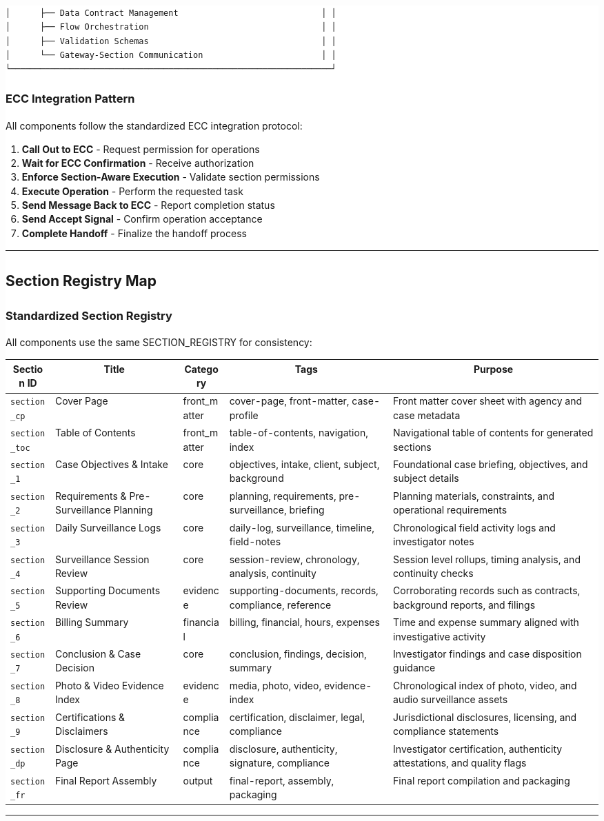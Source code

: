 ```
│      ├── Data Contract Management                             │ │
│      ├── Flow Orchestration                                   │ │
│      ├── Validation Schemas                                   │ │
│      └── Gateway-Section Communication                        │ │
└─────────────────────────────────────────────────────────────────┘
```

### ECC Integration Pattern
All components follow the standardized ECC integration protocol:

1. **Call Out to ECC** - Request permission for operations
2. **Wait for ECC Confirmation** - Receive authorization
3. **Enforce Section-Aware Execution** - Validate section permissions
4. **Execute Operation** - Perform the requested task
5. **Send Message Back to ECC** - Report completion status
6. **Send Accept Signal** - Confirm operation acceptance
7. **Complete Handoff** - Finalize the handoff process

---

## Section Registry Map

### Standardized Section Registry
All components use the same SECTION_REGISTRY for consistency:

| Section ID | Title | Category | Tags | Purpose |
|------------|-------|----------|------|---------|
| `section_cp` | Cover Page | front_matter | cover-page, front-matter, case-profile | Front matter cover sheet with agency and case metadata |
| `section_toc` | Table of Contents | front_matter | table-of-contents, navigation, index | Navigational table of contents for generated sections |
| `section_1` | Case Objectives & Intake | core | objectives, intake, client, subject, background | Foundational case briefing, objectives, and subject details |
| `section_2` | Requirements & Pre-Surveillance Planning | core | planning, requirements, pre-surveillance, briefing | Planning materials, constraints, and operational requirements |
| `section_3` | Daily Surveillance Logs | core | daily-log, surveillance, timeline, field-notes | Chronological field activity logs and investigator notes |
| `section_4` | Surveillance Session Review | core | session-review, chronology, analysis, continuity | Session level rollups, timing analysis, and continuity checks |
| `section_5` | Supporting Documents Review | evidence | supporting-documents, records, compliance, reference | Corroborating records such as contracts, background reports, and filings |
| `section_6` | Billing Summary | financial | billing, financial, hours, expenses | Time and expense summary aligned with investigative activity |
| `section_7` | Conclusion & Case Decision | core | conclusion, findings, decision, summary | Investigator findings and case disposition guidance |
| `section_8` | Photo & Video Evidence Index | evidence | media, photo, video, evidence-index | Chronological index of photo, video, and audio surveillance assets |
| `section_9` | Certifications & Disclaimers | compliance | certification, disclaimer, legal, compliance | Jurisdictional disclosures, licensing, and compliance statements |
| `section_dp` | Disclosure & Authenticity Page | compliance | disclosure, authenticity, signature, compliance | Investigator certification, authenticity attestations, and quality flags |
| `section_fr` | Final Report Assembly | output | final-report, assembly, packaging | Final report compilation and packaging |

---
